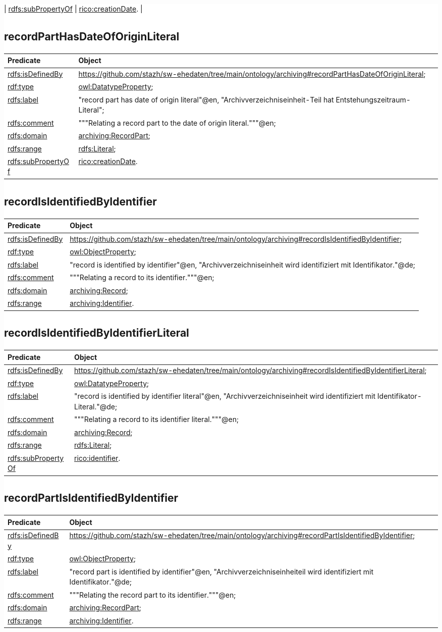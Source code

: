 | [rdfs:subPropertyOf](http://www.w3.org/2000/01/rdf-schema#subPropertyOf) | [rico:creationDate](https://www.ica.org/standards/RiC/ontology#creationDate). |
## recordPartHasDateOfOriginLiteral
| Predicate | Object |
|:-------- |:-------- |
| [rdfs:isDefinedBy](http://www.w3.org/2000/01/rdf-schema#isDefinedBy) | <https://github.com/stazh/sw-ehedaten/tree/main/ontology/archiving#recordPartHasDateOfOriginLiteral>; |
| [rdf:type](http://www.w3.org/1999/02/22-rdf-syntax-ns#type) | [owl:DatatypeProperty](http://www.w3.org/2002/07/owl#DatatypeProperty); |
| [rdfs:label](http://www.w3.org/2000/01/rdf-schema#label) | "record part has date of origin literal"@en, "Archivverzeichniseinheit-Teil hat Entstehungszeitraum-Literal"; |
| [rdfs:comment](http://www.w3.org/2000/01/rdf-schema#comment) | """Relating a record part to the date of origin literal."""@en; |
| [rdfs:domain](http://www.w3.org/2000/01/rdf-schema#domain) | [archiving:RecordPart](https://github.com/stazh/sw-ehedaten/tree/main/ontology/archiving#RecordPart); |
| [rdfs:range](http://www.w3.org/2000/01/rdf-schema#range) | [rdfs:Literal](http://www.w3.org/2000/01/rdf-schema#Literal); |
| [rdfs:subPropertyOf](http://www.w3.org/2000/01/rdf-schema#subPropertyOf) | [rico:creationDate](https://www.ica.org/standards/RiC/ontology#creationDate). |
## recordIsIdentifiedByIdentifier 
| Predicate | Object |
|:-------- |:-------- |
| [rdfs:isDefinedBy](http://www.w3.org/2000/01/rdf-schema#isDefinedBy) | <https://github.com/stazh/sw-ehedaten/tree/main/ontology/archiving#recordIsIdentifiedByIdentifier>; |
| [rdf:type](http://www.w3.org/1999/02/22-rdf-syntax-ns#type) | [owl:ObjectProperty](http://www.w3.org/2002/07/owl#ObjectProperty); |
| [rdfs:label](http://www.w3.org/2000/01/rdf-schema#label) | "record is identified by identifier"@en, "Archivverzeichniseinheit wird identifiziert mit Identifikator."@de; |
| [rdfs:comment](http://www.w3.org/2000/01/rdf-schema#comment) | """Relating a record to its identifier."""@en; |
| [rdfs:domain](http://www.w3.org/2000/01/rdf-schema#domain) | [archiving:Record](https://github.com/stazh/sw-ehedaten/tree/main/ontology/archiving#Record); |
| [rdfs:range](http://www.w3.org/2000/01/rdf-schema#range) | [archiving:Identifier](https://github.com/stazh/sw-ehedaten/tree/main/ontology/archiving#Identifier). |
## recordIsIdentifiedByIdentifierLiteral
| Predicate | Object |
|:-------- |:-------- |
| [rdfs:isDefinedBy](http://www.w3.org/2000/01/rdf-schema#isDefinedBy) | <https://github.com/stazh/sw-ehedaten/tree/main/ontology/archiving#recordIsIdentifiedByIdentifierLiteral>; |
| [rdf:type](http://www.w3.org/1999/02/22-rdf-syntax-ns#type) | [owl:DatatypeProperty](http://www.w3.org/2002/07/owl#DatatypeProperty); |
| [rdfs:label](http://www.w3.org/2000/01/rdf-schema#label) | "record is identified by identifier literal"@en, "Archivverzeichniseinheit wird identifiziert mit Identifikator-Literal."@de; |
| [rdfs:comment](http://www.w3.org/2000/01/rdf-schema#comment) | """Relating a record to its identifier literal."""@en; |
| [rdfs:domain](http://www.w3.org/2000/01/rdf-schema#domain) | [archiving:Record](https://github.com/stazh/sw-ehedaten/tree/main/ontology/archiving#Record); |
| [rdfs:range](http://www.w3.org/2000/01/rdf-schema#range) | [rdfs:Literal](http://www.w3.org/2000/01/rdf-schema#Literal); |
| [rdfs:subPropertyOf](http://www.w3.org/2000/01/rdf-schema#subPropertyOf) | [rico:identifier](https://www.ica.org/standards/RiC/ontology#identifier). |
## recordPartIsIdentifiedByIdentifier 
| Predicate | Object |
|:-------- |:-------- |
| [rdfs:isDefinedBy](http://www.w3.org/2000/01/rdf-schema#isDefinedBy) | <https://github.com/stazh/sw-ehedaten/tree/main/ontology/archiving#recordPartIsIdentifiedByIdentifier>; |
| [rdf:type](http://www.w3.org/1999/02/22-rdf-syntax-ns#type) | [owl:ObjectProperty](http://www.w3.org/2002/07/owl#ObjectProperty); |
| [rdfs:label](http://www.w3.org/2000/01/rdf-schema#label) | "record part is identified by identifier"@en, "Archivverzeichniseinheiteil wird identifiziert mit Identifikator."@de; |
| [rdfs:comment](http://www.w3.org/2000/01/rdf-schema#comment) | """Relating the record part to its identifier."""@en; |
| [rdfs:domain](http://www.w3.org/2000/01/rdf-schema#domain) | [archiving:RecordPart](https://github.com/stazh/sw-ehedaten/tree/main/ontology/archiving#RecordPart); |
| [rdfs:range](http://www.w3.org/2000/01/rdf-schema#range) | [archiving:Identifier](https://github.com/stazh/sw-ehedaten/tree/main/ontology/archiving#Identifier). |